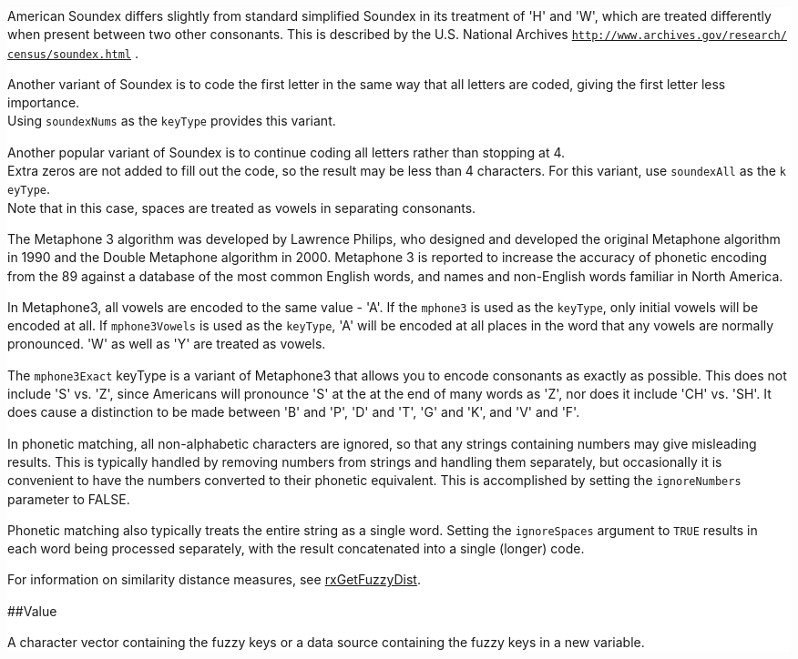 American Soundex differs slightly from standard simplified Soundex in its treatment of 'H' and 'W', 
which are treated differently when present between two other consonants.
This is described by the U.S. National Archives [`http://www.archives.gov/research/census/soundex.html`](http://www.archives.gov/research/census/soundex.html)
. 

Another variant of Soundex is to code the first letter in the same way that all letters are coded, 
giving the first letter less importance.  
Using `soundexNums` as the `keyType` provides this variant.

Another popular variant of Soundex is to continue coding all letters rather than stopping at 4.  
Extra zeros are not added to fill out the code, so the result may be less than 4 characters.  For this
variant, use `soundexAll` as the `keyType`.  
Note that in this case, spaces are treated as vowels in separating consonants.

The Metaphone 3 algorithm was developed by Lawrence Philips, who designed and developed the 
original Metaphone algorithm in 1990 and the Double Metaphone algorithm in 2000. Metaphone 3 is reported 
to increase the accuracy of phonetic encoding from the 89
against a database of the most common English words, and names and non-English words 
familiar in North America.

In Metaphone3, all vowels are encoded to the same value - 'A'. If the `mphone3`
is used as the `keyType`, only initial vowels will be encoded at all. If `mphone3Vowels`
is used as the `keyType`, 'A' will be encoded at all places in the word that any vowels are normally
pronounced. 'W' as well as 'Y' are treated as vowels.

The `mphone3Exact` keyType is a variant of Metaphone3 that allows you to encode consonants as exactly as possible.
This does not include 'S' vs. 'Z', since Americans will pronounce 'S' at the
at the end of many words as 'Z', nor does it include 'CH' vs. 'SH'. It does cause
a distinction to be made between 'B' and 'P', 'D' and 'T', 'G' and 'K', and 'V' and 'F'.

In phonetic matching, all non-alphabetic characters are ignored, so that any strings
containing numbers may give misleading results.  This is typically handled by removing
numbers from strings and handling them separately, but occasionally it is convenient
to have the numbers converted to their phonetic equivalent.  This is accomplished
by setting the `ignoreNumbers` parameter to FALSE.

Phonetic matching also typically treats the entire string as a single word. Setting
the `ignoreSpaces` argument to `TRUE` results in each word being processed separately,
with the result concatenated into a single (longer) code.

For information on similarity distance measures, see [rxGetFuzzyDist](rxGetFuzzyDist.md).
 
 
 
 ##Value
 
A character vector containing the fuzzy keys or a data source containing the fuzzy keys in a new variable.
 
 

 
 
 